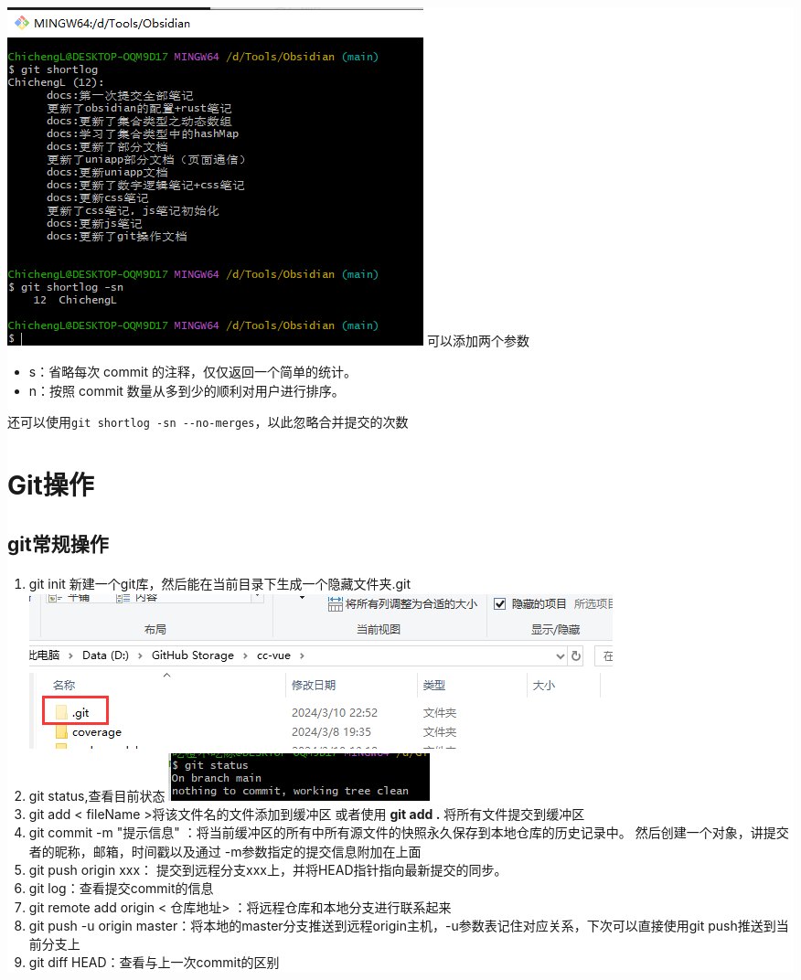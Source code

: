 ![](PublicImage/Git/Pasted%20image%2020240428203151.png)
可以添加两个参数
- s：省略每次 commit 的注释，仅仅返回一个简单的统计。
- n：按照 commit 数量从多到少的顺利对用户进行排序。

还可以使用`git shortlog -sn --no-merges`，以此忽略合并提交的次数









# Git操作
## git常规操作
1. git init 新建一个git库，然后能在当前目录下生成一个隐藏文件夹.git
![](PublicImage/Git/Pasted%20image%2020240314183020.png)   
2. git status,查看目前状态
   ![](PublicImage/Git/Pasted%20image%2020240314183307.png)
3. git add < fileName >将该文件名的文件添加到缓冲区
   或者使用 **git add .** 将所有文件提交到缓冲区
4. git commit -m "提示信息" ：将当前缓冲区的所有中所有源文件的快照永久保存到本地仓库的历史记录中。 然后创建一个对象，讲提交者的昵称，邮箱，时间戳以及通过 -m参数指定的提交信息附加在上面
5. git push origin xxx： 提交到远程分支xxx上，并将HEAD指针指向最新提交的同步。
6. git log：查看提交commit的信息
7. git remote add origin < 仓库地址> ：将远程仓库和本地分支进行联系起来
8. git push -u origin master：将本地的master分支推送到远程origin主机，-u参数表记住对应关系，下次可以直接使用git push推送到当前分支上
9. git diff HEAD：查看与上一次commit的区别
